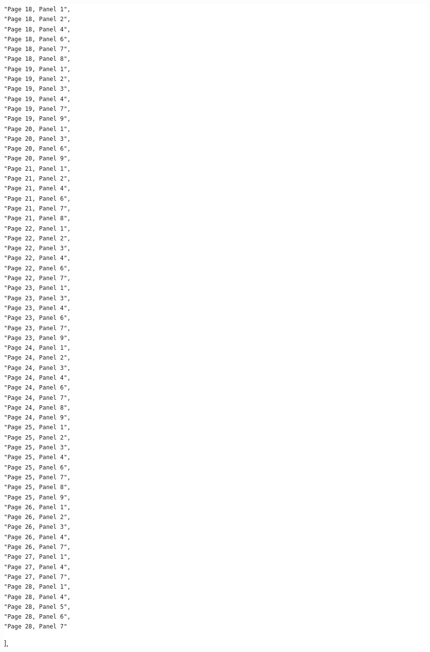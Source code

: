     "Page 18, Panel 1",
    "Page 18, Panel 2",
    "Page 18, Panel 4",
    "Page 18, Panel 6",
    "Page 18, Panel 7",
    "Page 18, Panel 8",
    "Page 19, Panel 1",
    "Page 19, Panel 2",
    "Page 19, Panel 3",
    "Page 19, Panel 4",
    "Page 19, Panel 7",
    "Page 19, Panel 9",
    "Page 20, Panel 1",
    "Page 20, Panel 3",
    "Page 20, Panel 6",
    "Page 20, Panel 9",
    "Page 21, Panel 1",
    "Page 21, Panel 2",
    "Page 21, Panel 4",
    "Page 21, Panel 6",
    "Page 21, Panel 7",
    "Page 21, Panel 8",
    "Page 22, Panel 1",
    "Page 22, Panel 2",
    "Page 22, Panel 3",
    "Page 22, Panel 4",
    "Page 22, Panel 6",
    "Page 22, Panel 7",
    "Page 23, Panel 1",
    "Page 23, Panel 3",
    "Page 23, Panel 4",
    "Page 23, Panel 6",
    "Page 23, Panel 7",
    "Page 23, Panel 9",
    "Page 24, Panel 1",
    "Page 24, Panel 2",
    "Page 24, Panel 3",
    "Page 24, Panel 4",
    "Page 24, Panel 6",
    "Page 24, Panel 7",
    "Page 24, Panel 8",
    "Page 24, Panel 9",
    "Page 25, Panel 1",
    "Page 25, Panel 2",
    "Page 25, Panel 3",
    "Page 25, Panel 4",
    "Page 25, Panel 6",
    "Page 25, Panel 7",
    "Page 25, Panel 8",
    "Page 25, Panel 9",
    "Page 26, Panel 1",
    "Page 26, Panel 2",
    "Page 26, Panel 3",
    "Page 26, Panel 4",
    "Page 26, Panel 7",
    "Page 27, Panel 1",
    "Page 27, Panel 4",
    "Page 27, Panel 7",
    "Page 28, Panel 1",
    "Page 28, Panel 4",
    "Page 28, Panel 5",
    "Page 28, Panel 6",
    "Page 28, Panel 7"
  ],